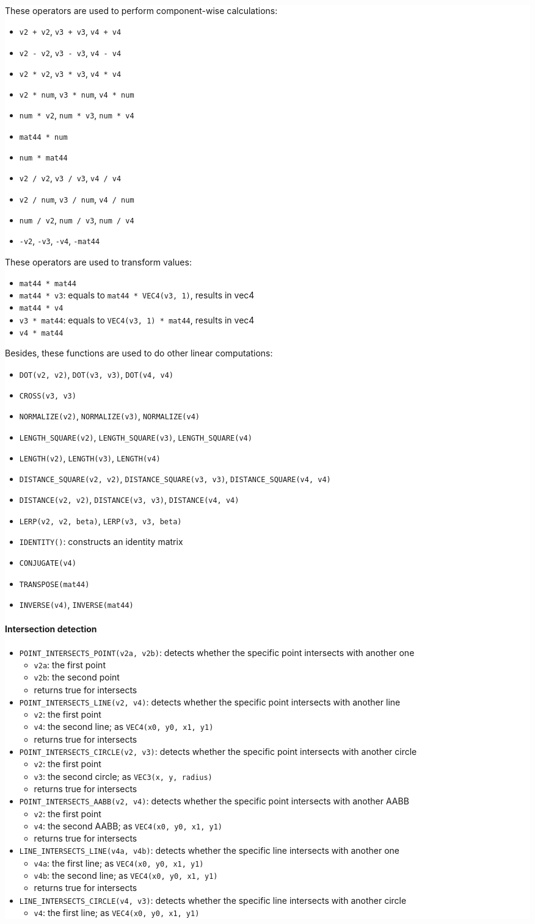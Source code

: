 These operators are used to perform component-wise calculations:

* `v2 + v2`, `v3 + v3`, `v4 + v4`
* `v2 - v2`, `v3 - v3`, `v4 - v4`

* `v2 * v2`, `v3 * v3`, `v4 * v4`
* `v2 * num`, `v3 * num`, `v4 * num`
* `num * v2`, `num * v3`, `num * v4`
* `mat44 * num`
* `num * mat44`

* `v2 / v2`, `v3 / v3`, `v4 / v4`
* `v2 / num`, `v3 / num`, `v4 / num`
* `num / v2`, `num / v3`, `num / v4`

* `-v2`, `-v3`, `-v4`, `-mat44`

These operators are used to transform values:

* `mat44 * mat44`
* `mat44 * v3`: equals to `mat44 * VEC4(v3, 1)`, results in vec4
* `mat44 * v4`
* `v3 * mat44`: equals to `VEC4(v3, 1) * mat44`, results in vec4
* `v4 * mat44`

Besides, these functions are used to do other linear computations:

* `DOT(v2, v2)`, `DOT(v3, v3)`, `DOT(v4, v4)`
* `CROSS(v3, v3)`

* `NORMALIZE(v2)`, `NORMALIZE(v3)`, `NORMALIZE(v4)`
* `LENGTH_SQUARE(v2)`, `LENGTH_SQUARE(v3)`, `LENGTH_SQUARE(v4)`
* `LENGTH(v2)`, `LENGTH(v3)`, `LENGTH(v4)`
* `DISTANCE_SQUARE(v2, v2)`, `DISTANCE_SQUARE(v3, v3)`, `DISTANCE_SQUARE(v4, v4)`
* `DISTANCE(v2, v2)`, `DISTANCE(v3, v3)`, `DISTANCE(v4, v4)`
* `LERP(v2, v2, beta)`, `LERP(v3, v3, beta)`

* `IDENTITY()`: constructs an identity matrix
* `CONJUGATE(v4)`
* `TRANSPOSE(mat44)`
* `INVERSE(v4)`, `INVERSE(mat44)`

#### Intersection detection

* `POINT_INTERSECTS_POINT(v2a, v2b)`: detects whether the specific point intersects with another one
	* `v2a`: the first point
	* `v2b`: the second point
	* returns true for intersects
* `POINT_INTERSECTS_LINE(v2, v4)`: detects whether the specific point intersects with another line
	* `v2`: the first point
	* `v4`: the second line; as `VEC4(x0, y0, x1, y1)`
	* returns true for intersects
* `POINT_INTERSECTS_CIRCLE(v2, v3)`: detects whether the specific point intersects with another circle
	* `v2`: the first point
	* `v3`: the second circle; as `VEC3(x, y, radius)`
	* returns true for intersects
* `POINT_INTERSECTS_AABB(v2, v4)`: detects whether the specific point intersects with another AABB
	* `v2`: the first point
	* `v4`: the second AABB; as `VEC4(x0, y0, x1, y1)`
	* returns true for intersects
* `LINE_INTERSECTS_LINE(v4a, v4b)`: detects whether the specific line intersects with another one
	* `v4a`: the first line; as `VEC4(x0, y0, x1, y1)`
	* `v4b`: the second line; as `VEC4(x0, y0, x1, y1)`
	* returns true for intersects
* `LINE_INTERSECTS_CIRCLE(v4, v3)`: detects whether the specific line intersects with another circle
	* `v4`: the first line; as `VEC4(x0, y0, x1, y1)`